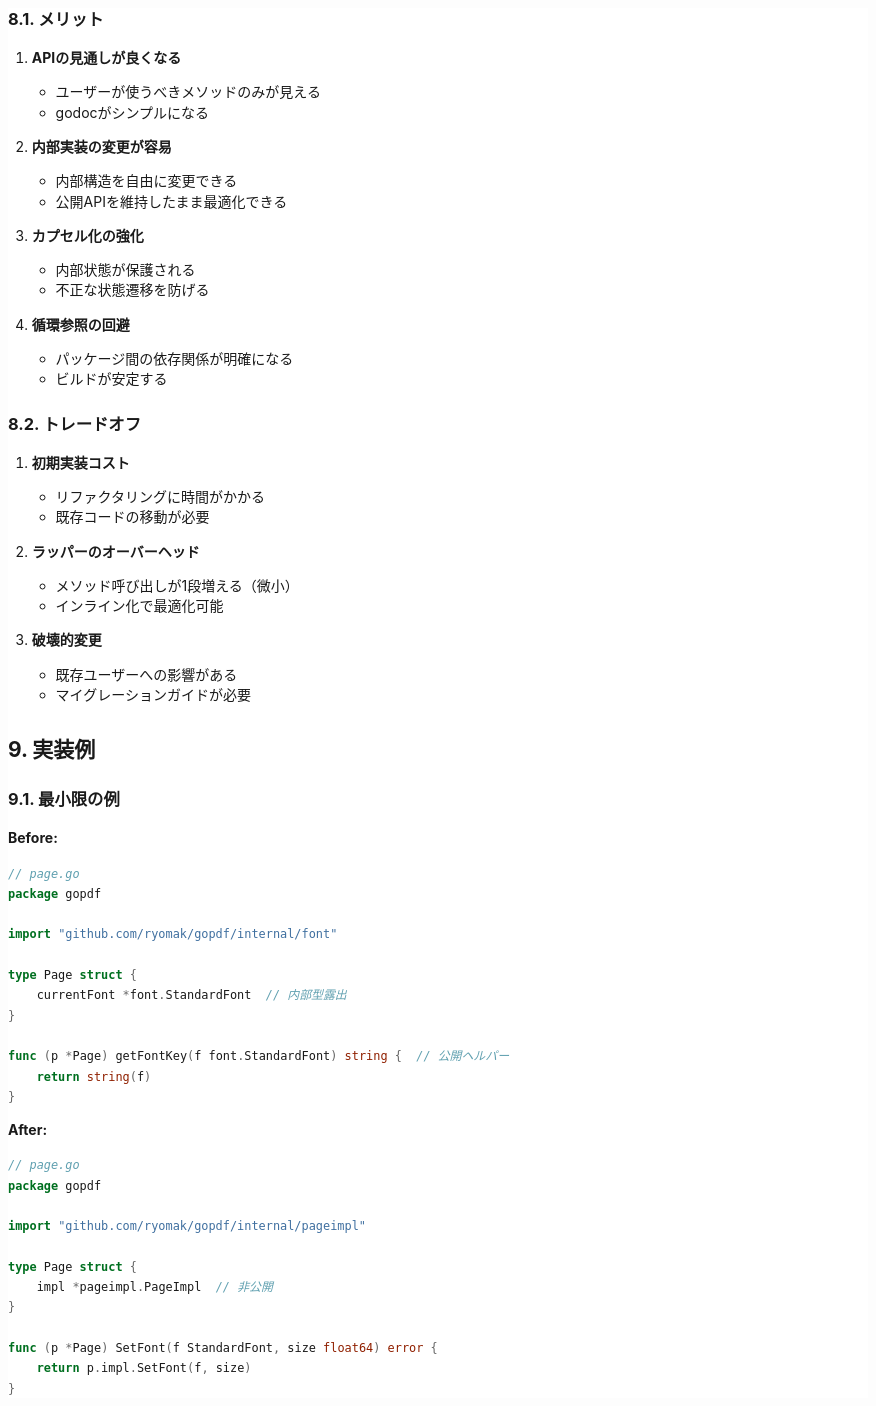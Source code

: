 ### 8.1. メリット
1. **APIの見通しが良くなる**
   - ユーザーが使うべきメソッドのみが見える
   - godocがシンプルになる

2. **内部実装の変更が容易**
   - 内部構造を自由に変更できる
   - 公開APIを維持したまま最適化できる

3. **カプセル化の強化**
   - 内部状態が保護される
   - 不正な状態遷移を防げる

4. **循環参照の回避**
   - パッケージ間の依存関係が明確になる
   - ビルドが安定する

### 8.2. トレードオフ
1. **初期実装コスト**
   - リファクタリングに時間がかかる
   - 既存コードの移動が必要

2. **ラッパーのオーバーヘッド**
   - メソッド呼び出しが1段増える（微小）
   - インライン化で最適化可能

3. **破壊的変更**
   - 既存ユーザーへの影響がある
   - マイグレーションガイドが必要

## 9. 実装例

### 9.1. 最小限の例

**Before:**
```go
// page.go
package gopdf

import "github.com/ryomak/gopdf/internal/font"

type Page struct {
    currentFont *font.StandardFont  // 内部型露出
}

func (p *Page) getFontKey(f font.StandardFont) string {  // 公開ヘルパー
    return string(f)
}
```

**After:**
```go
// page.go
package gopdf

import "github.com/ryomak/gopdf/internal/pageimpl"

type Page struct {
    impl *pageimpl.PageImpl  // 非公開
}

func (p *Page) SetFont(f StandardFont, size float64) error {
    return p.impl.SetFont(f, size)
}

```